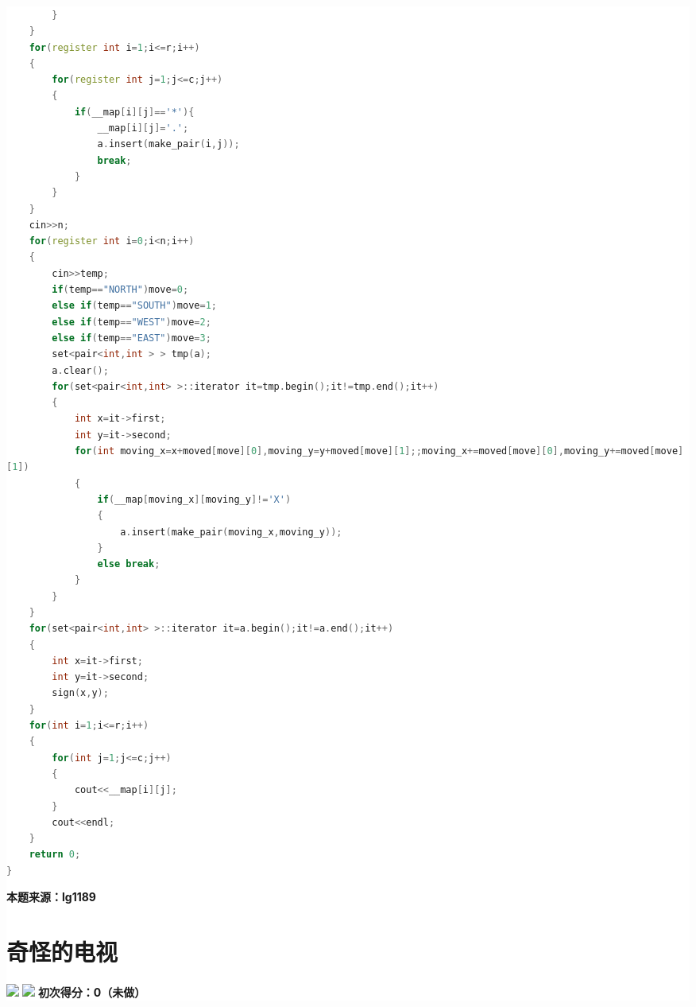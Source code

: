 ``` cpp
		}
	}
	for(register int i=1;i<=r;i++)
	{
		for(register int j=1;j<=c;j++)
		{
			if(__map[i][j]=='*'){
				__map[i][j]='.';
				a.insert(make_pair(i,j));
				break;
			}
		}
	}
	cin>>n;
	for(register int i=0;i<n;i++)
	{
		cin>>temp;
		if(temp=="NORTH")move=0;
		else if(temp=="SOUTH")move=1;
		else if(temp=="WEST")move=2;
		else if(temp=="EAST")move=3;
		set<pair<int,int > > tmp(a);
		a.clear();
		for(set<pair<int,int> >::iterator it=tmp.begin();it!=tmp.end();it++)
		{
			int x=it->first;
			int y=it->second;
			for(int moving_x=x+moved[move][0],moving_y=y+moved[move][1];;moving_x+=moved[move][0],moving_y+=moved[move][1])
			{
				if(__map[moving_x][moving_y]!='X')
				{
					a.insert(make_pair(moving_x,moving_y));
				}
				else break;
			}
		}	
	}
	for(set<pair<int,int> >::iterator it=a.begin();it!=a.end();it++)
	{
		int x=it->first;
		int y=it->second;
		sign(x,y);
	}
	for(int i=1;i<=r;i++)
	{
		for(int j=1;j<=c;j++)
		{
			cout<<__map[i][j];
		}
		cout<<endl;
	}
	return 0;
}
```
**本题来源：lg1189**
# 奇怪的电视
![](https://i.loli.net/2019/08/14/VGgCMehyBNUf1O2.png)
![](https://i.loli.net/2019/08/14/mwuNIr84hBJPxKe.png)
**初次得分：0（未做）**
